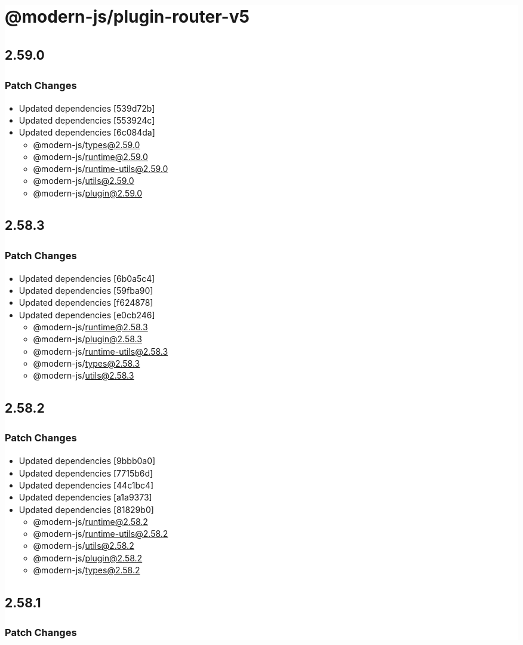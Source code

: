 # @modern-js/plugin-router-v5

## 2.59.0

### Patch Changes

- Updated dependencies [539d72b]
- Updated dependencies [553924c]
- Updated dependencies [6c084da]
  - @modern-js/types@2.59.0
  - @modern-js/runtime@2.59.0
  - @modern-js/runtime-utils@2.59.0
  - @modern-js/utils@2.59.0
  - @modern-js/plugin@2.59.0

## 2.58.3

### Patch Changes

- Updated dependencies [6b0a5c4]
- Updated dependencies [59fba90]
- Updated dependencies [f624878]
- Updated dependencies [e0cb246]
  - @modern-js/runtime@2.58.3
  - @modern-js/plugin@2.58.3
  - @modern-js/runtime-utils@2.58.3
  - @modern-js/types@2.58.3
  - @modern-js/utils@2.58.3

## 2.58.2

### Patch Changes

- Updated dependencies [9bbb0a0]
- Updated dependencies [7715b6d]
- Updated dependencies [44c1bc4]
- Updated dependencies [a1a9373]
- Updated dependencies [81829b0]
  - @modern-js/runtime@2.58.2
  - @modern-js/runtime-utils@2.58.2
  - @modern-js/utils@2.58.2
  - @modern-js/plugin@2.58.2
  - @modern-js/types@2.58.2

## 2.58.1

### Patch Changes
